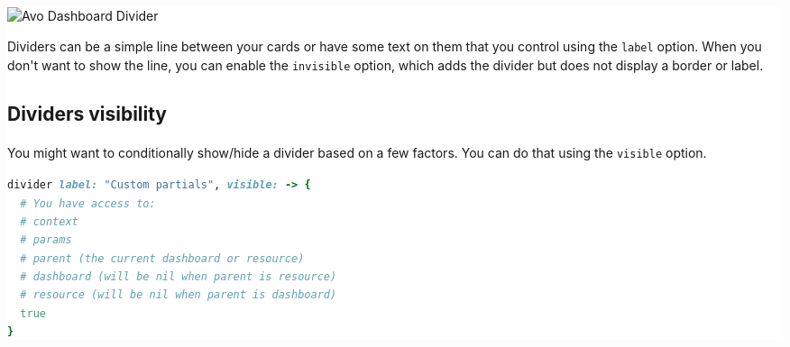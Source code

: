
<Image src="/assets/img/dashboards/divider.jpg" width="980" height="379" alt="Avo Dashboard Divider" />

Dividers can be a simple line between your cards or have some text on them that you control using the `label` option.
When you don't want to show the line, you can enable the `invisible` option, which adds the divider but does not display a border or label.


## Dividers visibility

<VersionReq version="2.28" />

You might want to conditionally show/hide a divider based on a few factors. You can do that using the `visible` option.

```ruby
divider label: "Custom partials", visible: -> {
  # You have access to:
  # context
  # params
  # parent (the current dashboard or resource)
  # dashboard (will be nil when parent is resource)
  # resource (will be nil when parent is dashboard)
  true
}
```
